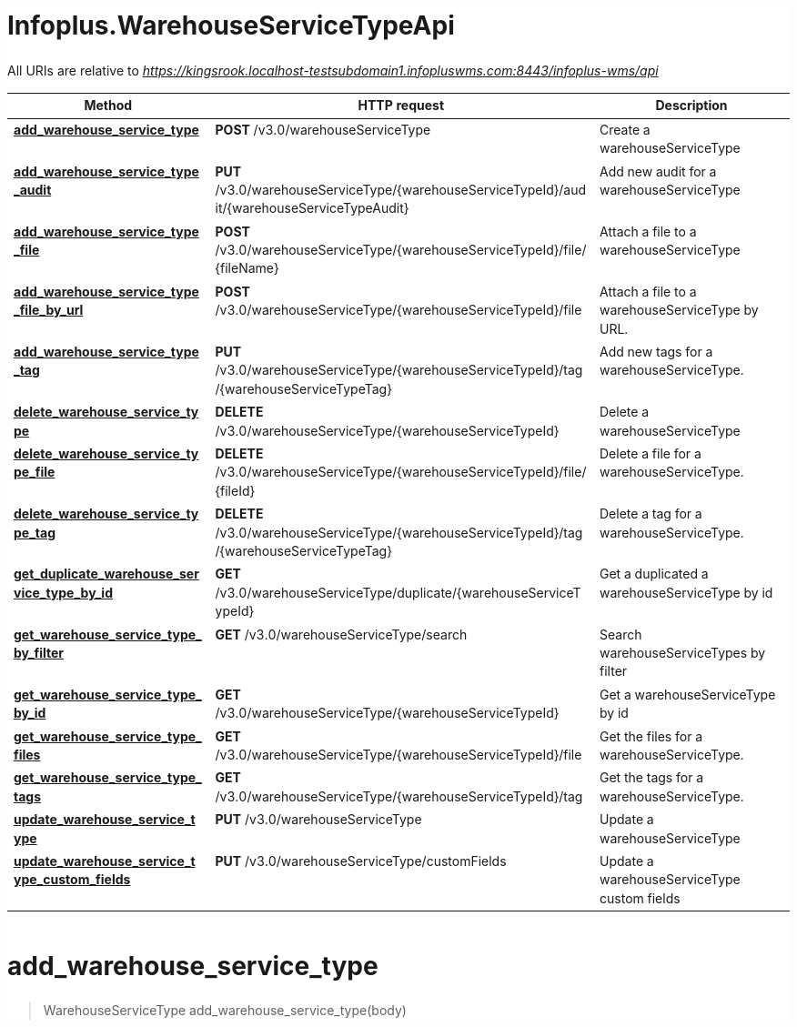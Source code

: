 # Infoplus.WarehouseServiceTypeApi

All URIs are relative to *https://kingsrook.localhost-testsubdomain1.infopluswms.com:8443/infoplus-wms/api*

Method | HTTP request | Description
------------- | ------------- | -------------
[**add_warehouse_service_type**](WarehouseServiceTypeApi.md#add_warehouse_service_type) | **POST** /v3.0/warehouseServiceType | Create a warehouseServiceType
[**add_warehouse_service_type_audit**](WarehouseServiceTypeApi.md#add_warehouse_service_type_audit) | **PUT** /v3.0/warehouseServiceType/{warehouseServiceTypeId}/audit/{warehouseServiceTypeAudit} | Add new audit for a warehouseServiceType
[**add_warehouse_service_type_file**](WarehouseServiceTypeApi.md#add_warehouse_service_type_file) | **POST** /v3.0/warehouseServiceType/{warehouseServiceTypeId}/file/{fileName} | Attach a file to a warehouseServiceType
[**add_warehouse_service_type_file_by_url**](WarehouseServiceTypeApi.md#add_warehouse_service_type_file_by_url) | **POST** /v3.0/warehouseServiceType/{warehouseServiceTypeId}/file | Attach a file to a warehouseServiceType by URL.
[**add_warehouse_service_type_tag**](WarehouseServiceTypeApi.md#add_warehouse_service_type_tag) | **PUT** /v3.0/warehouseServiceType/{warehouseServiceTypeId}/tag/{warehouseServiceTypeTag} | Add new tags for a warehouseServiceType.
[**delete_warehouse_service_type**](WarehouseServiceTypeApi.md#delete_warehouse_service_type) | **DELETE** /v3.0/warehouseServiceType/{warehouseServiceTypeId} | Delete a warehouseServiceType
[**delete_warehouse_service_type_file**](WarehouseServiceTypeApi.md#delete_warehouse_service_type_file) | **DELETE** /v3.0/warehouseServiceType/{warehouseServiceTypeId}/file/{fileId} | Delete a file for a warehouseServiceType.
[**delete_warehouse_service_type_tag**](WarehouseServiceTypeApi.md#delete_warehouse_service_type_tag) | **DELETE** /v3.0/warehouseServiceType/{warehouseServiceTypeId}/tag/{warehouseServiceTypeTag} | Delete a tag for a warehouseServiceType.
[**get_duplicate_warehouse_service_type_by_id**](WarehouseServiceTypeApi.md#get_duplicate_warehouse_service_type_by_id) | **GET** /v3.0/warehouseServiceType/duplicate/{warehouseServiceTypeId} | Get a duplicated a warehouseServiceType by id
[**get_warehouse_service_type_by_filter**](WarehouseServiceTypeApi.md#get_warehouse_service_type_by_filter) | **GET** /v3.0/warehouseServiceType/search | Search warehouseServiceTypes by filter
[**get_warehouse_service_type_by_id**](WarehouseServiceTypeApi.md#get_warehouse_service_type_by_id) | **GET** /v3.0/warehouseServiceType/{warehouseServiceTypeId} | Get a warehouseServiceType by id
[**get_warehouse_service_type_files**](WarehouseServiceTypeApi.md#get_warehouse_service_type_files) | **GET** /v3.0/warehouseServiceType/{warehouseServiceTypeId}/file | Get the files for a warehouseServiceType.
[**get_warehouse_service_type_tags**](WarehouseServiceTypeApi.md#get_warehouse_service_type_tags) | **GET** /v3.0/warehouseServiceType/{warehouseServiceTypeId}/tag | Get the tags for a warehouseServiceType.
[**update_warehouse_service_type**](WarehouseServiceTypeApi.md#update_warehouse_service_type) | **PUT** /v3.0/warehouseServiceType | Update a warehouseServiceType
[**update_warehouse_service_type_custom_fields**](WarehouseServiceTypeApi.md#update_warehouse_service_type_custom_fields) | **PUT** /v3.0/warehouseServiceType/customFields | Update a warehouseServiceType custom fields


# **add_warehouse_service_type**
> WarehouseServiceType add_warehouse_service_type(body)
